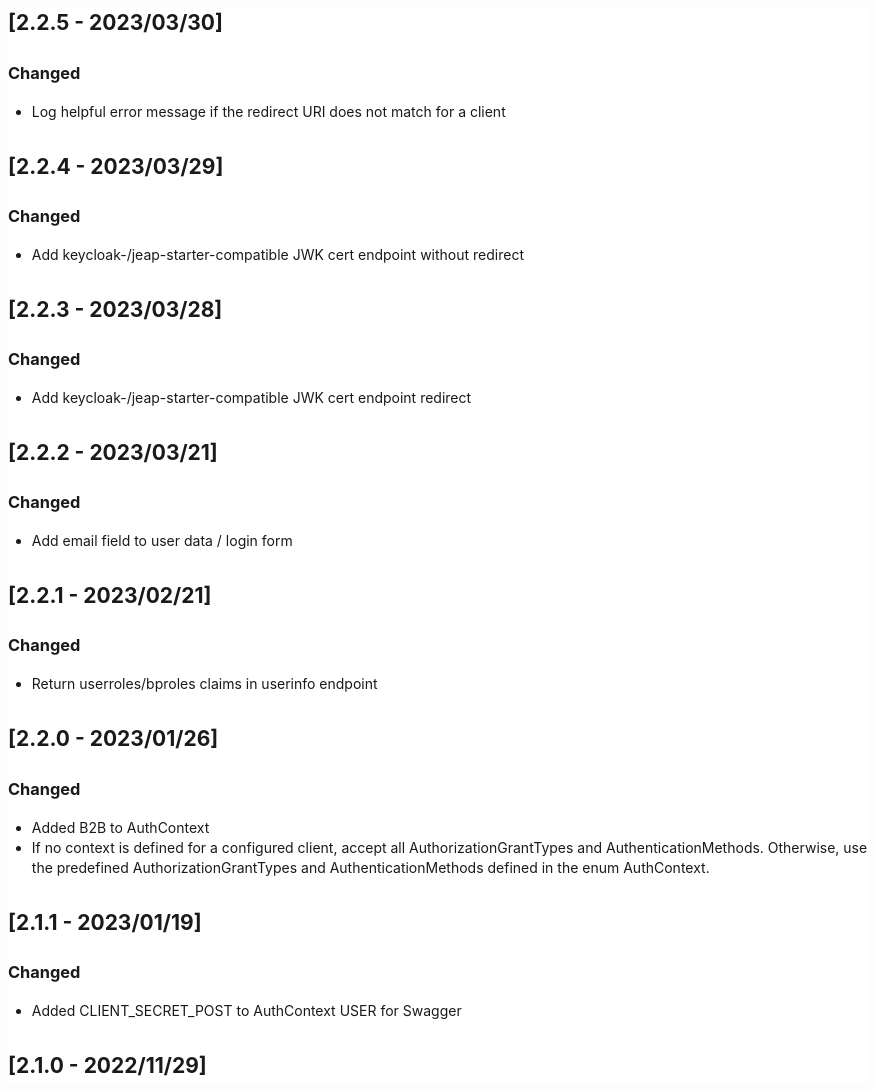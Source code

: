 ## [2.2.5 - 2023/03/30]

### Changed

- Log helpful error message if the redirect URI does not match for a client

## [2.2.4 - 2023/03/29]

### Changed

- Add keycloak-/jeap-starter-compatible JWK cert endpoint without redirect

## [2.2.3 - 2023/03/28]

### Changed

- Add keycloak-/jeap-starter-compatible JWK cert endpoint redirect

## [2.2.2 - 2023/03/21]

### Changed

- Add email field to user data / login form

## [2.2.1 - 2023/02/21]

### Changed

- Return userroles/bproles claims in userinfo endpoint

## [2.2.0 - 2023/01/26]

### Changed

- Added B2B to AuthContext
- If no context is defined for a configured client, accept all AuthorizationGrantTypes and AuthenticationMethods.
  Otherwise, use the predefined AuthorizationGrantTypes and AuthenticationMethods defined in the enum AuthContext.

## [2.1.1 - 2023/01/19]

### Changed

- Added CLIENT_SECRET_POST to AuthContext USER for Swagger

## [2.1.0 - 2022/11/29]
